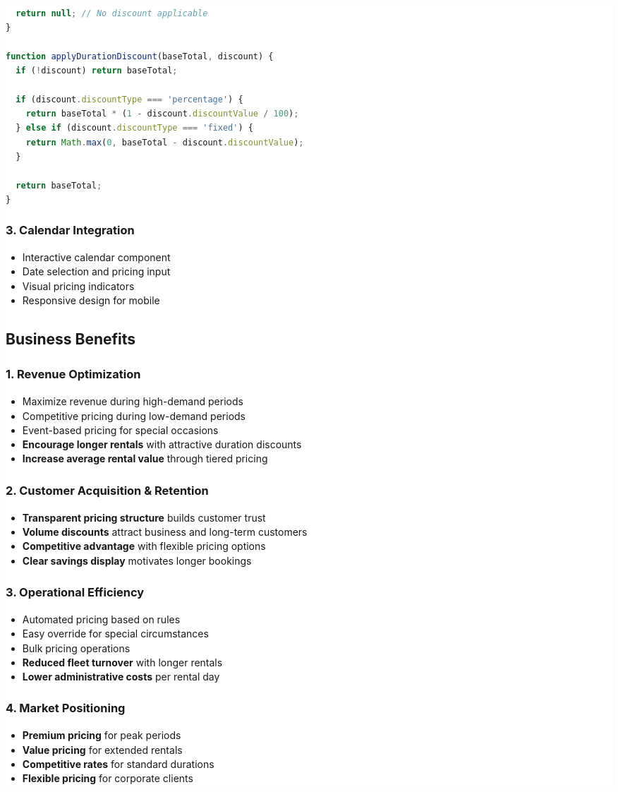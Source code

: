 ```javascript
  return null; // No discount applicable
}

function applyDurationDiscount(baseTotal, discount) {
  if (!discount) return baseTotal;
  
  if (discount.discountType === 'percentage') {
    return baseTotal * (1 - discount.discountValue / 100);
  } else if (discount.discountType === 'fixed') {
    return Math.max(0, baseTotal - discount.discountValue);
  }
  
  return baseTotal;
}
```

### 3. Calendar Integration
- Interactive calendar component
- Date selection and pricing input
- Visual pricing indicators
- Responsive design for mobile

## Business Benefits

### 1. Revenue Optimization
- Maximize revenue during high-demand periods
- Competitive pricing during low-demand periods
- Event-based pricing for special occasions
- **Encourage longer rentals** with attractive duration discounts
- **Increase average rental value** through tiered pricing

### 2. Customer Acquisition & Retention
- **Transparent pricing structure** builds customer trust
- **Volume discounts** attract business and long-term customers
- **Competitive advantage** with flexible pricing options
- **Clear savings display** motivates longer bookings

### 3. Operational Efficiency
- Automated pricing based on rules
- Easy override for special circumstances
- Bulk pricing operations
- **Reduced fleet turnover** with longer rentals
- **Lower administrative costs** per rental day

### 4. Market Positioning
- **Premium pricing** for peak periods
- **Value pricing** for extended rentals
- **Competitive rates** for standard durations
- **Flexible pricing** for corporate clients

